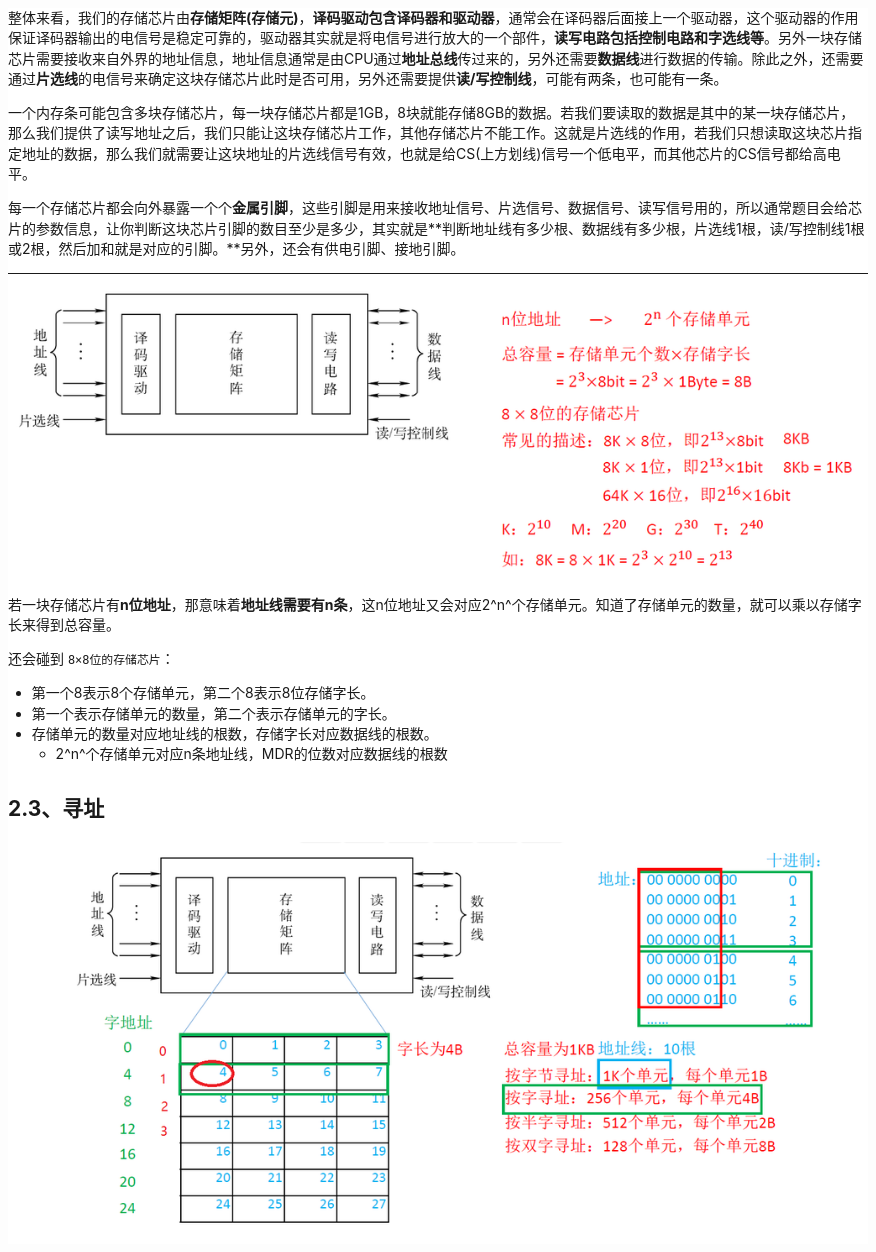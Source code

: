 整体来看，我们的存储芯片由**存储矩阵(存储元)**，**译码驱动包含译码器和驱动器**，通常会在译码器后面接上一个驱动器，这个驱动器的作用保证译码器输出的电信号是稳定可靠的，驱动器其实就是将电信号进行放大的一个部件，**读写电路包括控制电路和字选线等**。另外一块存储芯片需要接收来自外界的地址信息，地址信息通常是由CPU通过**地址总线**传过来的，另外还需要**数据线**进行数据的传输。除此之外，还需要通过**片选线**的电信号来确定这块存储芯片此时是否可用，另外还需要提供**读/写控制线**，可能有两条，也可能有一条。

一个内存条可能包含多块存储芯片，每一块存储芯片都是1GB，8块就能存储8GB的数据。若我们要读取的数据是其中的某一块存储芯片，那么我们提供了读写地址之后，我们只能让这块存储芯片工作，其他存储芯片不能工作。这就是片选线的作用，若我们只想读取这块芯片指定地址的数据，那么我们就需要让这块地址的片选线信号有效，也就是给CS(上方划线)信号一个低电平，而其他芯片的CS信号都给高电平。

每一个存储芯片都会向外暴露一个个**金属引脚**，这些引脚是用来接收地址信号、片选信号、数据信号、读写信号用的，所以通常题目会给芯片的参数信息，让你判断这块芯片引脚的数目至少是多少，其实就是**判断地址线有多少根、数据线有多少根，片选线1根，读/写控制线1根或2根，然后加和就是对应的引脚。**另外，还会有供电引脚、接地引脚。

---

![](第三章存储系统.assets/12.png)若一块存储芯片有**n位地址**，那意味着**地址线需要有n条**，这n位地址又会对应2^n^个存储单元。知道了存储单元的数量，就可以乘以存储字长来得到总容量。

还会碰到 `8×8位的存储芯片`：

- 第一个8表示8个存储单元，第二个8表示8位存储字长。
- 第一个表示存储单元的数量，第二个表示存储单元的字长。
- 存储单元的数量对应地址线的根数，存储字长对应数据线的根数。
  - 2^n^个存储单元对应n条地址线，MDR的位数对应数据线的根数




## 2.3、寻址

![](第三章存储系统.assets/13.png)
